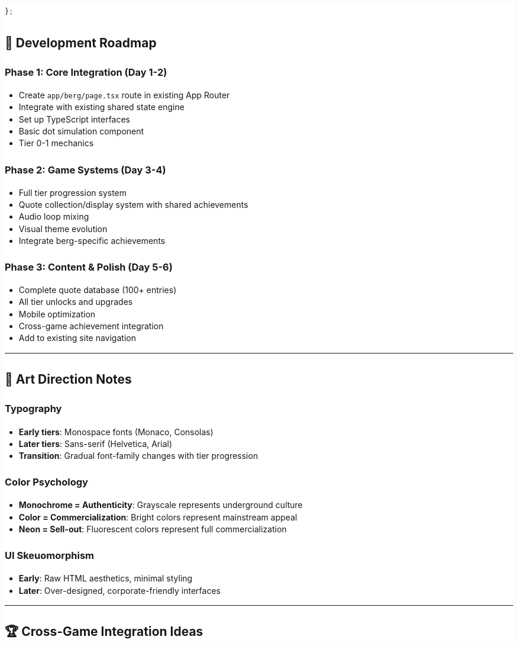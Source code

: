 ```typescript
};
```

## 🚀 **Development Roadmap**

### **Phase 1: Core Integration** (Day 1-2)
- Create `app/berg/page.tsx` route in existing App Router
- Integrate with existing shared state engine
- Set up TypeScript interfaces
- Basic dot simulation component
- Tier 0-1 mechanics

### **Phase 2: Game Systems** (Day 3-4)
- Full tier progression system
- Quote collection/display system with shared achievements
- Audio loop mixing
- Visual theme evolution
- Integrate berg-specific achievements

### **Phase 3: Content & Polish** (Day 5-6)
- Complete quote database (100+ entries)
- All tier unlocks and upgrades
- Mobile optimization
- Cross-game achievement integration
- Add to existing site navigation

---

## 🎨 **Art Direction Notes**

### **Typography**
- **Early tiers**: Monospace fonts (Monaco, Consolas)
- **Later tiers**: Sans-serif (Helvetica, Arial)
- **Transition**: Gradual font-family changes with tier progression

### **Color Psychology**
- **Monochrome = Authenticity**: Grayscale represents underground culture
- **Color = Commercialization**: Bright colors represent mainstream appeal
- **Neon = Sell-out**: Fluorescent colors represent full commercialization

### **UI Skeuomorphism**
- **Early**: Raw HTML aesthetics, minimal styling
- **Later**: Over-designed, corporate-friendly interfaces

---

## 🏆 **Cross-Game Integration Ideas**
